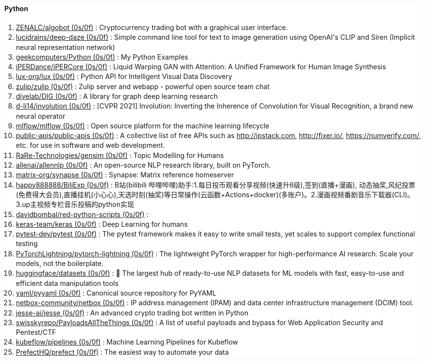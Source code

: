 #### Python
1. [ZENALC/algobot (0s/0f)](https://github.com/ZENALC/algobot) : Cryptocurrency trading bot with a graphical user interface.
2. [lucidrains/deep-daze (0s/0f)](https://github.com/lucidrains/deep-daze) : Simple command line tool for text to image generation using OpenAI's CLIP and Siren (Implicit neural representation network)
3. [geekcomputers/Python (0s/0f)](https://github.com/geekcomputers/Python) : My Python Examples
4. [iPERDance/iPERCore (0s/0f)](https://github.com/iPERDance/iPERCore) : Liquid Warping GAN with Attention: A Unified Framework for Human Image Synthesis
5. [lux-org/lux (0s/0f)](https://github.com/lux-org/lux) : Python API for Intelligent Visual Data Discovery
6. [zulip/zulip (0s/0f)](https://github.com/zulip/zulip) : Zulip server and webapp - powerful open source team chat
7. [divelab/DIG (0s/0f)](https://github.com/divelab/DIG) : A library for graph deep learning research
8. [d-li14/involution (0s/0f)](https://github.com/d-li14/involution) : [CVPR 2021] Involution: Inverting the Inherence of Convolution for Visual Recognition, a brand new neural operator
9. [mlflow/mlflow (0s/0f)](https://github.com/mlflow/mlflow) : Open source platform for the machine learning lifecycle
10. [public-apis/public-apis (0s/0f)](https://github.com/public-apis/public-apis) : A collective list of free APIs such as http://ipstack.com, http://fixer.io/, https://numverify.com/, etc. for use in software and web development.
11. [RaRe-Technologies/gensim (0s/0f)](https://github.com/RaRe-Technologies/gensim) : Topic Modelling for Humans
12. [allenai/allennlp (0s/0f)](https://github.com/allenai/allennlp) : An open-source NLP research library, built on PyTorch.
13. [matrix-org/synapse (0s/0f)](https://github.com/matrix-org/synapse) : Synapse: Matrix reference homeserver
14. [happy888888/BiliExp (0s/0f)](https://github.com/happy888888/BiliExp) : B站(bilibili 哔哩哔哩)助手:1.每日投币观看分享视频(快速升6级),签到(直播+漫画), 动态抽奖,风纪投票(免费得大会员),直播挂机(小心心),天选时刻(抽奖)等日常操作(云函数+Actions+docker)(多账户)。2.漫画视频番剧音乐下载器(CLI)。3.up主视频专栏音乐投稿的python实现
15. [davidbombal/red-python-scripts (0s/0f)](https://github.com/davidbombal/red-python-scripts) : 
16. [keras-team/keras (0s/0f)](https://github.com/keras-team/keras) : Deep Learning for humans
17. [pytest-dev/pytest (0s/0f)](https://github.com/pytest-dev/pytest) : The pytest framework makes it easy to write small tests, yet scales to support complex functional testing
18. [PyTorchLightning/pytorch-lightning (0s/0f)](https://github.com/PyTorchLightning/pytorch-lightning) : The lightweight PyTorch wrapper for high-performance AI research. Scale your models, not the boilerplate.
19. [huggingface/datasets (0s/0f)](https://github.com/huggingface/datasets) : 🤗 The largest hub of ready-to-use NLP datasets for ML models with fast, easy-to-use and efficient data manipulation tools
20. [yaml/pyyaml (0s/0f)](https://github.com/yaml/pyyaml) : Canonical source repository for PyYAML
21. [netbox-community/netbox (0s/0f)](https://github.com/netbox-community/netbox) : IP address management (IPAM) and data center infrastructure management (DCIM) tool.
22. [jesse-ai/jesse (0s/0f)](https://github.com/jesse-ai/jesse) : An advanced crypto trading bot written in Python
23. [swisskyrepo/PayloadsAllTheThings (0s/0f)](https://github.com/swisskyrepo/PayloadsAllTheThings) : A list of useful payloads and bypass for Web Application Security and Pentest/CTF
24. [kubeflow/pipelines (0s/0f)](https://github.com/kubeflow/pipelines) : Machine Learning Pipelines for Kubeflow
25. [PrefectHQ/prefect (0s/0f)](https://github.com/PrefectHQ/prefect) : The easiest way to automate your data
